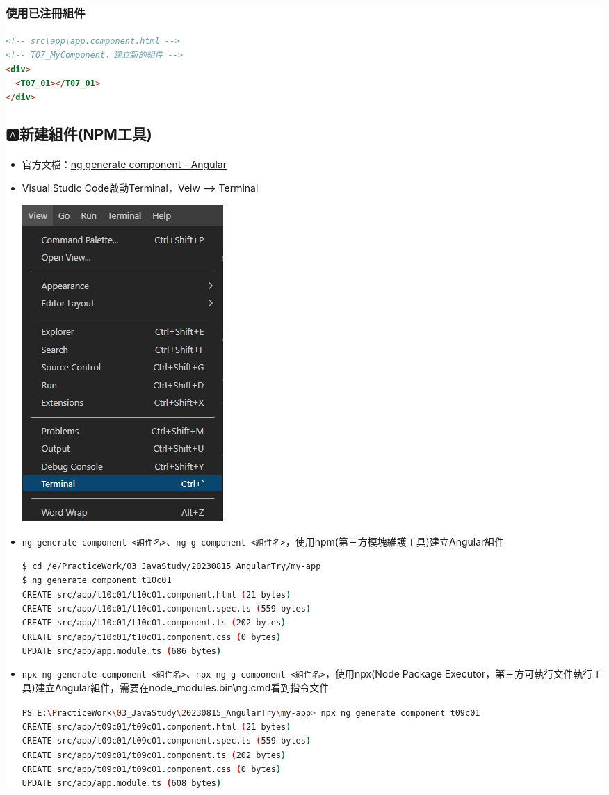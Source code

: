 ### 使用已注冊組件
```html
<!-- src\app\app.component.html -->
<!-- T07_MyComponent，建立新的組件 -->
<div>
  <T07_01></T07_01>
</div>
```

## 🅰️新建組件(NPM工具)
- 官方文檔：[ng generate component - Angular](https://angular.tw/cli/generate#component-command)
- Visual Studio Code啟動Terminal，Veiw --> Terminal
    
	![Angular_02_組件_01_VScode啟動命令行](https://github.com/MickeyHuang233/CodingStudyNote/blob/main/02_Java/03_%E5%89%8D%E7%AB%AF/%F0%9F%85%B0%EF%B8%8FAngular/images/Angular_02_%E7%B5%84%E4%BB%B6_01_VScode%E5%95%9F%E5%8B%95%E5%91%BD%E4%BB%A4%E8%A1%8C.png?raw=true)
- `ng generate component <組件名>`、`ng g component <組件名>`，使用npm(第三方模塊維護工具)建立Angular組件
	```bash
	$ cd /e/PracticeWork/03_JavaStudy/20230815_AngularTry/my-app
	$ ng generate component t10c01
	CREATE src/app/t10c01/t10c01.component.html (21 bytes)
	CREATE src/app/t10c01/t10c01.component.spec.ts (559 bytes)
	CREATE src/app/t10c01/t10c01.component.ts (202 bytes)
	CREATE src/app/t10c01/t10c01.component.css (0 bytes)
	UPDATE src/app/app.module.ts (686 bytes)
	```
- `npx ng generate component <組件名>`、`npx ng g component <組件名>`，使用npx(Node Package Executor，第三方可執行文件執行工具)建立Angular組件，需要在node_modules\.bin\ng.cmd看到指令文件
	```bash
	PS E:\PracticeWork\03_JavaStudy\20230815_AngularTry\my-app> npx ng generate component t09c01
	CREATE src/app/t09c01/t09c01.component.html (21 bytes)
	CREATE src/app/t09c01/t09c01.component.spec.ts (559 bytes)
	CREATE src/app/t09c01/t09c01.component.ts (202 bytes)
	CREATE src/app/t09c01/t09c01.component.css (0 bytes)
	UPDATE src/app/app.module.ts (608 bytes)
	```
